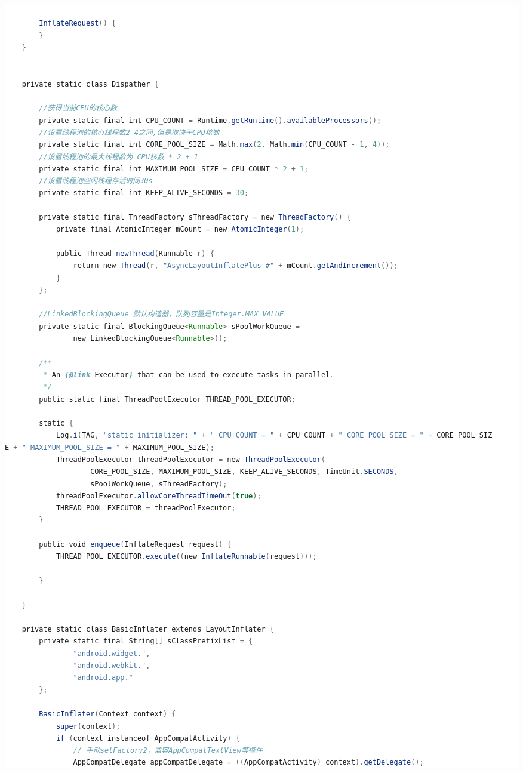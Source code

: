 ```java

        InflateRequest() {
        }
    }


    private static class Dispather {

        //获得当前CPU的核心数
        private static final int CPU_COUNT = Runtime.getRuntime().availableProcessors();
        //设置线程池的核心线程数2-4之间,但是取决于CPU核数
        private static final int CORE_POOL_SIZE = Math.max(2, Math.min(CPU_COUNT - 1, 4));
        //设置线程池的最大线程数为 CPU核数 * 2 + 1
        private static final int MAXIMUM_POOL_SIZE = CPU_COUNT * 2 + 1;
        //设置线程池空闲线程存活时间30s
        private static final int KEEP_ALIVE_SECONDS = 30;

        private static final ThreadFactory sThreadFactory = new ThreadFactory() {
            private final AtomicInteger mCount = new AtomicInteger(1);

            public Thread newThread(Runnable r) {
                return new Thread(r, "AsyncLayoutInflatePlus #" + mCount.getAndIncrement());
            }
        };

        //LinkedBlockingQueue 默认构造器，队列容量是Integer.MAX_VALUE
        private static final BlockingQueue<Runnable> sPoolWorkQueue =
                new LinkedBlockingQueue<Runnable>();

        /**
         * An {@link Executor} that can be used to execute tasks in parallel.
         */
        public static final ThreadPoolExecutor THREAD_POOL_EXECUTOR;

        static {
            Log.i(TAG, "static initializer: " + " CPU_COUNT = " + CPU_COUNT + " CORE_POOL_SIZE = " + CORE_POOL_SIZE + " MAXIMUM_POOL_SIZE = " + MAXIMUM_POOL_SIZE);
            ThreadPoolExecutor threadPoolExecutor = new ThreadPoolExecutor(
                    CORE_POOL_SIZE, MAXIMUM_POOL_SIZE, KEEP_ALIVE_SECONDS, TimeUnit.SECONDS,
                    sPoolWorkQueue, sThreadFactory);
            threadPoolExecutor.allowCoreThreadTimeOut(true);
            THREAD_POOL_EXECUTOR = threadPoolExecutor;
        }

        public void enqueue(InflateRequest request) {
            THREAD_POOL_EXECUTOR.execute((new InflateRunnable(request)));

        }

    }

    private static class BasicInflater extends LayoutInflater {
        private static final String[] sClassPrefixList = {
                "android.widget.",
                "android.webkit.",
                "android.app."
        };

        BasicInflater(Context context) {
            super(context);
            if (context instanceof AppCompatActivity) {
                // 手动setFactory2，兼容AppCompatTextView等控件
                AppCompatDelegate appCompatDelegate = ((AppCompatActivity) context).getDelegate();
```